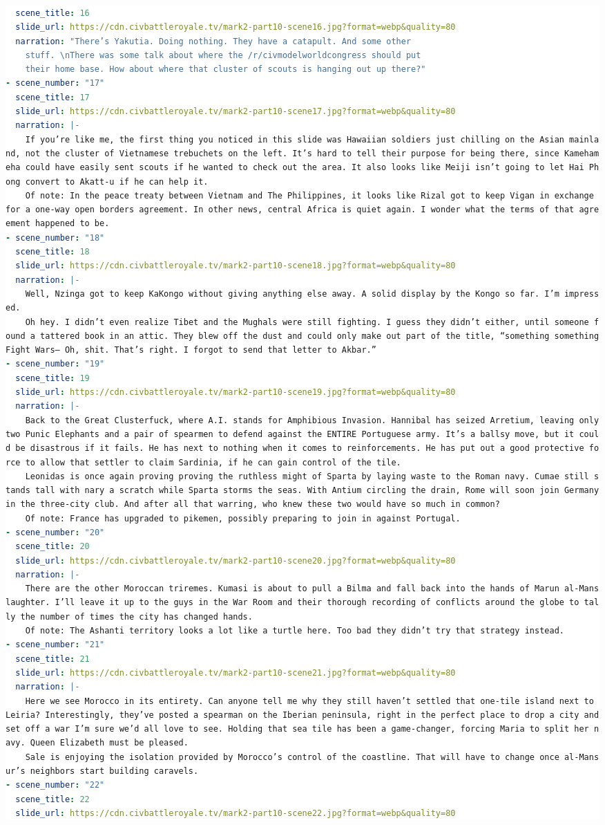 ```yaml
  scene_title: 16
  slide_url: https://cdn.civbattleroyale.tv/mark2-part10-scene16.jpg?format=webp&quality=80
  narration: "There’s Yakutia. Doing nothing. They have a catapult. And some other
    stuff. \nThere was some talk about where the /r/civmodelworldcongress should put
    their home base. How about where that cluster of scouts is hanging out up there?"
- scene_number: "17"
  scene_title: 17
  slide_url: https://cdn.civbattleroyale.tv/mark2-part10-scene17.jpg?format=webp&quality=80
  narration: |-
    If you’re like me, the first thing you noticed in this slide was Hawaiian soldiers just chilling on the Asian mainland, not the cluster of Vietnamese trebuchets on the left. It’s hard to tell their purpose for being there, since Kamehameha could have easily sent scouts if he wanted to check out the area. It also looks like Meiji isn’t going to let Hai Phong convert to Akatt-u if he can help it.
    Of note: In the peace treaty between Vietnam and The Philippines, it looks like Rizal got to keep Vigan in exchange for a one-way open borders agreement. In other news, central Africa is quiet again. I wonder what the terms of that agreement happened to be.
- scene_number: "18"
  scene_title: 18
  slide_url: https://cdn.civbattleroyale.tv/mark2-part10-scene18.jpg?format=webp&quality=80
  narration: |-
    Well, Nzinga got to keep KaKongo without giving anything else away. A solid display by the Kongo so far. I’m impressed.
    Oh hey. I didn’t even realize Tibet and the Mughals were still fighting. I guess they didn’t either, until someone found a tattered book in an attic. They blew off the dust and could only make out part of the title, “something something Fight Wars— Oh, shit. That’s right. I forgot to send that letter to Akbar.”
- scene_number: "19"
  scene_title: 19
  slide_url: https://cdn.civbattleroyale.tv/mark2-part10-scene19.jpg?format=webp&quality=80
  narration: |-
    Back to the Great Clusterfuck, where A.I. stands for Amphibious Invasion. Hannibal has seized Arretium, leaving only two Punic Elephants and a pair of spearmen to defend against the ENTIRE Portuguese army. It’s a ballsy move, but it could be disastrous if it fails. He has next to nothing when it comes to reinforcements. He has put out a good protective force to allow that settler to claim Sardinia, if he can gain control of the tile.
    Leonidas is once again proving proving the ruthless might of Sparta by laying waste to the Roman navy. Cumae still stands tall with nary a scratch while Sparta storms the seas. With Antium circling the drain, Rome will soon join Germany in the three-city club. And after all that warring, who knew these two would have so much in common?
    Of note: France has upgraded to pikemen, possibly preparing to join in against Portugal.
- scene_number: "20"
  scene_title: 20
  slide_url: https://cdn.civbattleroyale.tv/mark2-part10-scene20.jpg?format=webp&quality=80
  narration: |-
    There are the other Moroccan triremes. Kumasi is about to pull a Bilma and fall back into the hands of Marun al-Manslaughter. I’ll leave it up to the guys in the War Room and their thorough recording of conflicts around the globe to tally the number of times the city has changed hands.
    Of note: The Ashanti territory looks a lot like a turtle here. Too bad they didn’t try that strategy instead.
- scene_number: "21"
  scene_title: 21
  slide_url: https://cdn.civbattleroyale.tv/mark2-part10-scene21.jpg?format=webp&quality=80
  narration: |-
    Here we see Morocco in its entirety. Can anyone tell me why they still haven’t settled that one-tile island next to Leiria? Interestingly, they’ve posted a spearman on the Iberian peninsula, right in the perfect place to drop a city and set off a war I’m sure we’d all love to see. Holding that sea tile has been a game-changer, forcing Maria to split her navy. Queen Elizabeth must be pleased.
    Sale is enjoying the isolation provided by Morocco’s control of the coastline. That will have to change once al-Mansur’s neighbors start building caravels.
- scene_number: "22"
  scene_title: 22
  slide_url: https://cdn.civbattleroyale.tv/mark2-part10-scene22.jpg?format=webp&quality=80
```